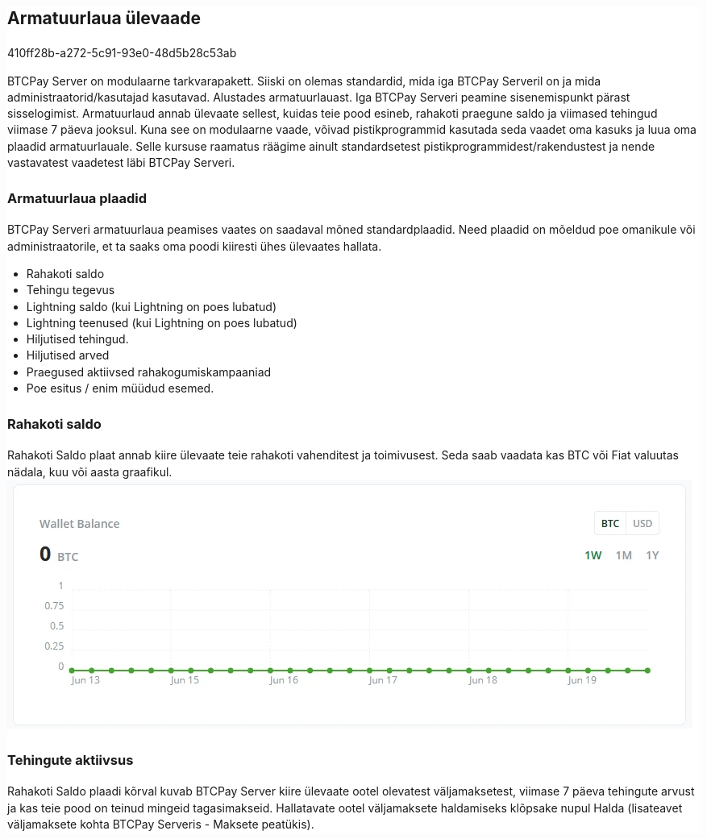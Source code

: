 ## Armatuurlaua ülevaade

<chapterId>410ff28b-a272-5c91-93e0-48d5b28c53ab</chapterId>

BTCPay Server on modulaarne tarkvarapakett. Siiski on olemas standardid, mida iga BTCPay Serveril on ja mida administraatorid/kasutajad kasutavad. Alustades armatuurlauast. Iga BTCPay Serveri peamine sisenemispunkt pärast sisselogimist. Armatuurlaud annab ülevaate sellest, kuidas teie pood esineb, rahakoti praegune saldo ja viimased tehingud viimase 7 päeva jooksul. Kuna see on modulaarne vaade, võivad pistikprogrammid kasutada seda vaadet oma kasuks ja luua oma plaadid armatuurlauale. Selle kursuse raamatus räägime ainult standardsetest pistikprogrammidest/rakendustest ja nende vastavatest vaadetest läbi BTCPay Serveri.

### Armatuurlaua plaadid

BTCPay Serveri armatuurlaua peamises vaates on saadaval mõned standardplaadid. Need plaadid on mõeldud poe omanikule või administraatorile, et ta saaks oma poodi kiiresti ühes ülevaates hallata.

- Rahakoti saldo
- Tehingu tegevus
- Lightning saldo (kui Lightning on poes lubatud)
- Lightning teenused (kui Lightning on poes lubatud)
- Hiljutised tehingud.
- Hiljutised arved
- Praegused aktiivsed rahakogumiskampaaniad
- Poe esitus / enim müüdud esemed.

### Rahakoti saldo
Rahakoti Saldo plaat annab kiire ülevaate teie rahakoti vahenditest ja toimivusest. Seda saab vaadata kas BTC või Fiat valuutas nädala, kuu või aasta graafikul.
![image](assets/en/40.webp)

### Tehingute aktiivsus

Rahakoti Saldo plaadi kõrval kuvab BTCPay Server kiire ülevaate ootel olevatest väljamaksetest, viimase 7 päeva tehingute arvust ja kas teie pood on teinud mingeid tagasimakseid. Hallatavate ootel väljamaksete haldamiseks klõpsake nupul Halda (lisateavet väljamaksete kohta BTCPay Serveris - Maksete peatükis).
